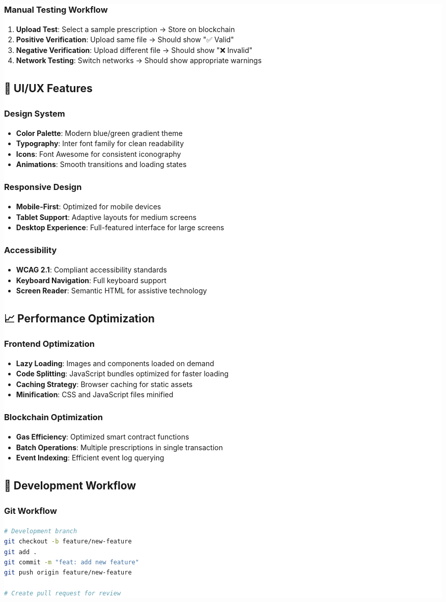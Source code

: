 ### Manual Testing Workflow
1. **Upload Test**: Select a sample prescription → Store on blockchain
2. **Positive Verification**: Upload same file → Should show "✅ Valid"
3. **Negative Verification**: Upload different file → Should show "❌ Invalid"
4. **Network Testing**: Switch networks → Should show appropriate warnings

## 🎨 UI/UX Features

### Design System
- **Color Palette**: Modern blue/green gradient theme
- **Typography**: Inter font family for clean readability
- **Icons**: Font Awesome for consistent iconography
- **Animations**: Smooth transitions and loading states

### Responsive Design
- **Mobile-First**: Optimized for mobile devices
- **Tablet Support**: Adaptive layouts for medium screens
- **Desktop Experience**: Full-featured interface for large screens

### Accessibility
- **WCAG 2.1**: Compliant accessibility standards
- **Keyboard Navigation**: Full keyboard support
- **Screen Reader**: Semantic HTML for assistive technology

## 📈 Performance Optimization

### Frontend Optimization
- **Lazy Loading**: Images and components loaded on demand
- **Code Splitting**: JavaScript bundles optimized for faster loading
- **Caching Strategy**: Browser caching for static assets
- **Minification**: CSS and JavaScript files minified

### Blockchain Optimization
- **Gas Efficiency**: Optimized smart contract functions
- **Batch Operations**: Multiple prescriptions in single transaction
- **Event Indexing**: Efficient event log querying

## 🔄 Development Workflow

### Git Workflow
```bash
# Development branch
git checkout -b feature/new-feature
git add .
git commit -m "feat: add new feature"
git push origin feature/new-feature

# Create pull request for review
```

